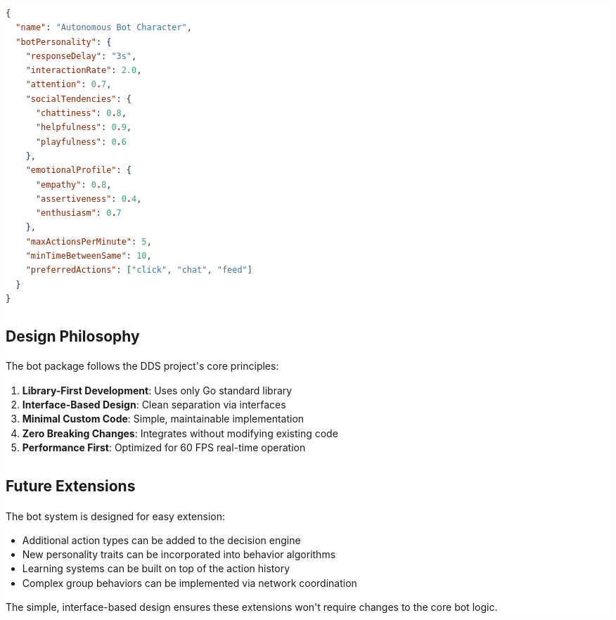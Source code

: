 ```json
{
  "name": "Autonomous Bot Character",
  "botPersonality": {
    "responseDelay": "3s",
    "interactionRate": 2.0,
    "attention": 0.7,
    "socialTendencies": {
      "chattiness": 0.8,
      "helpfulness": 0.9,
      "playfulness": 0.6
    },
    "emotionalProfile": {
      "empathy": 0.8,
      "assertiveness": 0.4,
      "enthusiasm": 0.7
    },
    "maxActionsPerMinute": 5,
    "minTimeBetweenSame": 10,
    "preferredActions": ["click", "chat", "feed"]
  }
}
```

## Design Philosophy

The bot package follows the DDS project's core principles:

1. **Library-First Development**: Uses only Go standard library
2. **Interface-Based Design**: Clean separation via interfaces
3. **Minimal Custom Code**: Simple, maintainable implementation
4. **Zero Breaking Changes**: Integrates without modifying existing code
5. **Performance First**: Optimized for 60 FPS real-time operation

## Future Extensions

The bot system is designed for easy extension:

- Additional action types can be added to the decision engine
- New personality traits can be incorporated into behavior algorithms
- Learning systems can be built on top of the action history
- Complex group behaviors can be implemented via network coordination

The simple, interface-based design ensures these extensions won't require changes to the core bot logic.
